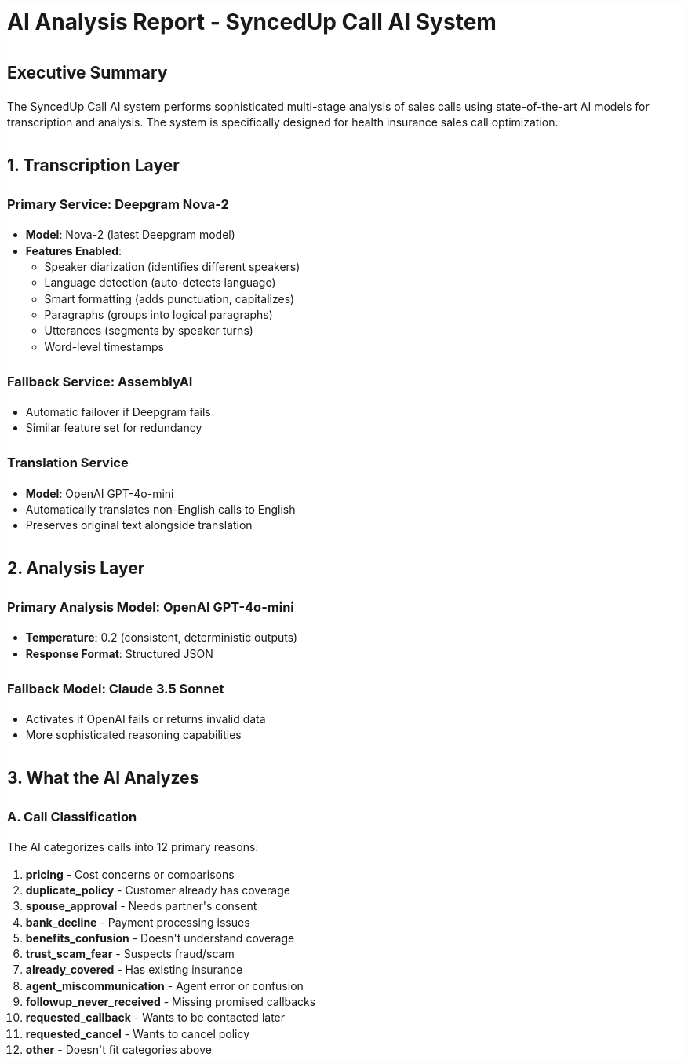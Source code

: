 # AI Analysis Report - SyncedUp Call AI System

## Executive Summary
The SyncedUp Call AI system performs sophisticated multi-stage analysis of sales calls using state-of-the-art AI models for transcription and analysis. The system is specifically designed for health insurance sales call optimization.

## 1. Transcription Layer

### Primary Service: Deepgram Nova-2
- **Model**: Nova-2 (latest Deepgram model)
- **Features Enabled**:
  - Speaker diarization (identifies different speakers)
  - Language detection (auto-detects language)
  - Smart formatting (adds punctuation, capitalizes)
  - Paragraphs (groups into logical paragraphs)
  - Utterances (segments by speaker turns)
  - Word-level timestamps

### Fallback Service: AssemblyAI
- Automatic failover if Deepgram fails
- Similar feature set for redundancy

### Translation Service
- **Model**: OpenAI GPT-4o-mini
- Automatically translates non-English calls to English
- Preserves original text alongside translation

## 2. Analysis Layer

### Primary Analysis Model: OpenAI GPT-4o-mini
- **Temperature**: 0.2 (consistent, deterministic outputs)
- **Response Format**: Structured JSON

### Fallback Model: Claude 3.5 Sonnet
- Activates if OpenAI fails or returns invalid data
- More sophisticated reasoning capabilities

## 3. What the AI Analyzes

### A. Call Classification
The AI categorizes calls into 12 primary reasons:

1. **pricing** - Cost concerns or comparisons
2. **duplicate_policy** - Customer already has coverage
3. **spouse_approval** - Needs partner's consent
4. **bank_decline** - Payment processing issues
5. **benefits_confusion** - Doesn't understand coverage
6. **trust_scam_fear** - Suspects fraud/scam
7. **already_covered** - Has existing insurance
8. **agent_miscommunication** - Agent error or confusion
9. **followup_never_received** - Missing promised callbacks
10. **requested_callback** - Wants to be contacted later
11. **requested_cancel** - Wants to cancel policy
12. **other** - Doesn't fit categories above

